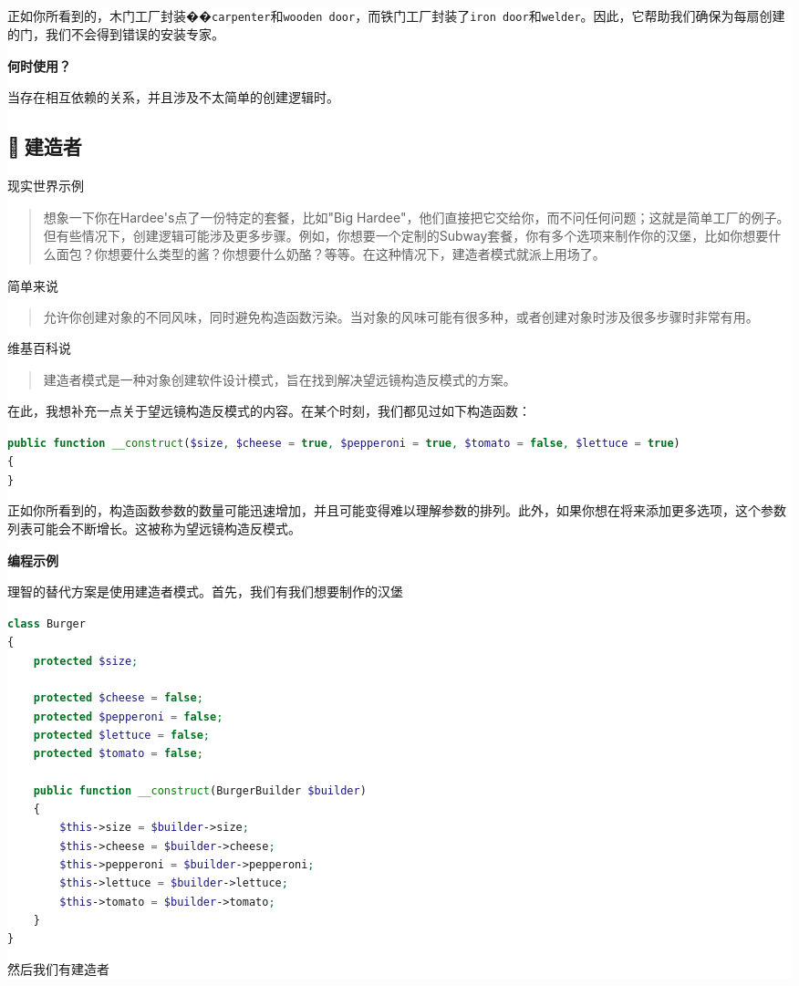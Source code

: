 正如你所看到的，木门工厂封装��`carpenter`和`wooden door`，而铁门工厂封装了`iron door`和`welder`。因此，它帮助我们确保为每扇创建的门，我们不会得到错误的安装专家。

**何时使用？**

当存在相互依赖的关系，并且涉及不太简单的创建逻辑时。

👷 建造者
--------------------------------------------
现实世界示例
> 想象一下你在Hardee's点了一份特定的套餐，比如"Big Hardee"，他们直接把它交给你，而不问任何问题；这就是简单工厂的例子。但有些情况下，创建逻辑可能涉及更多步骤。例如，你想要一个定制的Subway套餐，你有多个选项来制作你的汉堡，比如你想要什么面包？你想要什么类型的酱？你想要什么奶酪？等等。在这种情况下，建造者模式就派上用场了。

简单来说
> 允许你创建对象的不同风味，同时避免构造函数污染。当对象的风味可能有很多种，或者创建对象时涉及很多步骤时非常有用。

维基百科说
> 建造者模式是一种对象创建软件设计模式，旨在找到解决望远镜构造反模式的方案。

在此，我想补充一点关于望远镜构造反模式的内容。在某个时刻，我们都见过如下构造函数：

```php
public function __construct($size, $cheese = true, $pepperoni = true, $tomato = false, $lettuce = true)
{
}
```

正如你所看到的，构造函数参数的数量可能迅速增加，并且可能变得难以理解参数的排列。此外，如果你想在将来添加更多选项，这个参数列表可能会不断增长。这被称为望远镜构造反模式。

**编程示例**

理智的替代方案是使用建造者模式。首先，我们有我们想要制作的汉堡

```php
class Burger
{
    protected $size;

    protected $cheese = false;
    protected $pepperoni = false;
    protected $lettuce = false;
    protected $tomato = false;

    public function __construct(BurgerBuilder $builder)
    {
        $this->size = $builder->size;
        $this->cheese = $builder->cheese;
        $this->pepperoni = $builder->pepperoni;
        $this->lettuce = $builder->lettuce;
        $this->tomato = $builder->tomato;
    }
}
```

然后我们有建造者
